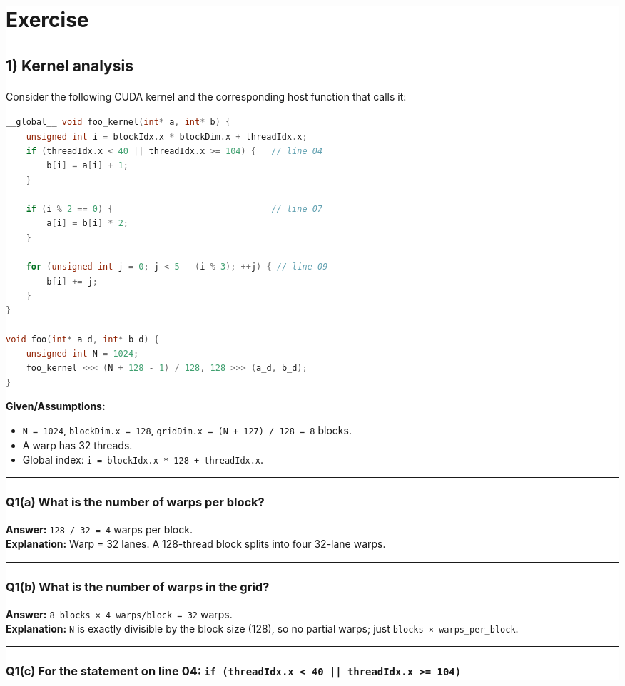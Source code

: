 # Exercise

## 1) Kernel analysis

Consider the following CUDA kernel and the corresponding host function that calls it:

```cpp
__global__ void foo_kernel(int* a, int* b) {
    unsigned int i = blockIdx.x * blockDim.x + threadIdx.x;
    if (threadIdx.x < 40 || threadIdx.x >= 104) {   // line 04
        b[i] = a[i] + 1;
    }

    if (i % 2 == 0) {                               // line 07
        a[i] = b[i] * 2;
    }

    for (unsigned int j = 0; j < 5 - (i % 3); ++j) { // line 09
        b[i] += j;
    }
}

void foo(int* a_d, int* b_d) {
    unsigned int N = 1024;
    foo_kernel <<< (N + 128 - 1) / 128, 128 >>> (a_d, b_d);
}
```

**Given/Assumptions:**
- `N = 1024`, `blockDim.x = 128`, `gridDim.x = (N + 127) / 128 = 8` blocks.
- A warp has 32 threads.
- Global index: `i = blockIdx.x * 128 + threadIdx.x`.

---

### Q1(a) What is the number of warps per block?
**Answer:** `128 / 32 = 4` warps per block.  
**Explanation:** Warp = 32 lanes. A 128-thread block splits into four 32-lane warps.

---

### Q1(b) What is the number of warps in the grid?
**Answer:** `8 blocks × 4 warps/block = 32` warps.  
**Explanation:** `N` is exactly divisible by the block size (128), so no partial warps; just `blocks × warps_per_block`.

---

### Q1(c) For the statement on line 04: `if (threadIdx.x < 40 || threadIdx.x >= 104)`
